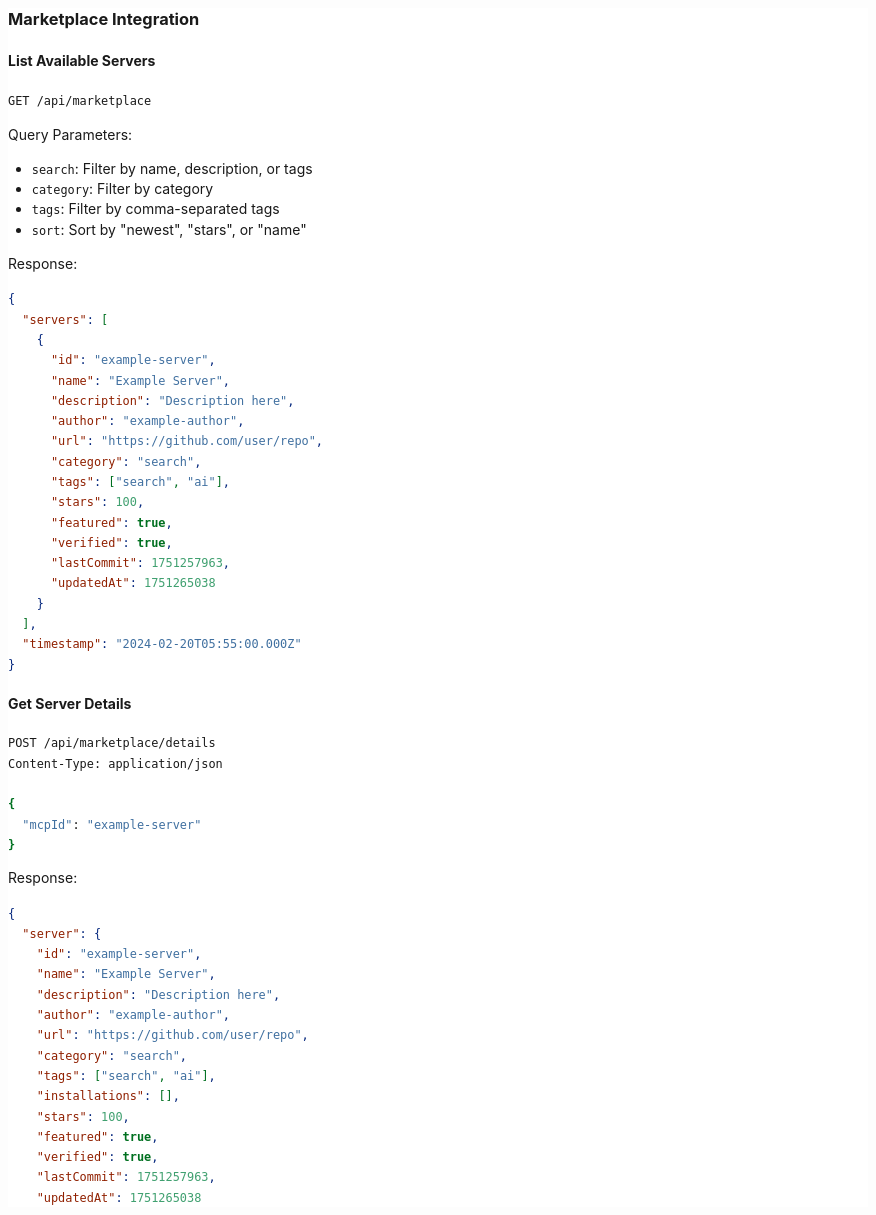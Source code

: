 ### Marketplace Integration

#### List Available Servers

```bash
GET /api/marketplace
```

Query Parameters:

- `search`: Filter by name, description, or tags
- `category`: Filter by category
- `tags`: Filter by comma-separated tags
- `sort`: Sort by "newest", "stars", or "name"

Response:

```json
{
  "servers": [
    {
      "id": "example-server",
      "name": "Example Server",
      "description": "Description here",
      "author": "example-author",
      "url": "https://github.com/user/repo",
      "category": "search",
      "tags": ["search", "ai"],
      "stars": 100,
      "featured": true,
      "verified": true,
      "lastCommit": 1751257963,
      "updatedAt": 1751265038
    }
  ],
  "timestamp": "2024-02-20T05:55:00.000Z"
}
```

#### Get Server Details

```bash
POST /api/marketplace/details
Content-Type: application/json

{
  "mcpId": "example-server"
}
```

Response:

```json
{
  "server": {
    "id": "example-server",
    "name": "Example Server",
    "description": "Description here",
    "author": "example-author",
    "url": "https://github.com/user/repo",
    "category": "search",
    "tags": ["search", "ai"],
    "installations": [],
    "stars": 100,
    "featured": true,
    "verified": true,
    "lastCommit": 1751257963,
    "updatedAt": 1751265038
```